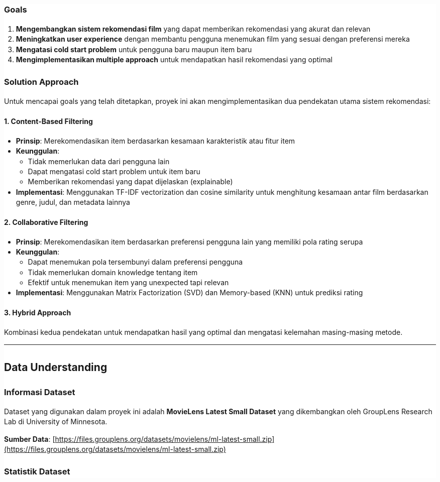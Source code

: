 ### Goals

1. **Mengembangkan sistem rekomendasi film** yang dapat memberikan rekomendasi yang akurat dan relevan
2. **Meningkatkan user experience** dengan membantu pengguna menemukan film yang sesuai dengan preferensi mereka
3. **Mengatasi cold start problem** untuk pengguna baru maupun item baru
4. **Mengimplementasikan multiple approach** untuk mendapatkan hasil rekomendasi yang optimal

### Solution Approach

Untuk mencapai goals yang telah ditetapkan, proyek ini akan mengimplementasikan dua pendekatan utama sistem rekomendasi:

#### 1. Content-Based Filtering

- **Prinsip**: Merekomendasikan item berdasarkan kesamaan karakteristik atau fitur item
- **Keunggulan**:
  - Tidak memerlukan data dari pengguna lain
  - Dapat mengatasi cold start problem untuk item baru
  - Memberikan rekomendasi yang dapat dijelaskan (explainable)
- **Implementasi**: Menggunakan TF-IDF vectorization dan cosine similarity untuk menghitung kesamaan antar film berdasarkan genre, judul, dan metadata lainnya

#### 2. Collaborative Filtering

- **Prinsip**: Merekomendasikan item berdasarkan preferensi pengguna lain yang memiliki pola rating serupa
- **Keunggulan**:
  - Dapat menemukan pola tersembunyi dalam preferensi pengguna
  - Tidak memerlukan domain knowledge tentang item
  - Efektif untuk menemukan item yang unexpected tapi relevan
- **Implementasi**: Menggunakan Matrix Factorization (SVD) dan Memory-based (KNN) untuk prediksi rating

#### 3. Hybrid Approach

Kombinasi kedua pendekatan untuk mendapatkan hasil yang optimal dan mengatasi kelemahan masing-masing metode.

---

## Data Understanding

### Informasi Dataset

Dataset yang digunakan dalam proyek ini adalah **MovieLens Latest Small Dataset** yang dikembangkan oleh GroupLens Research Lab di University of Minnesota.

**Sumber Data**: [https://files.grouplens.org/datasets/movielens/ml-latest-small.zip](https://files.grouplens.org/datasets/movielens/ml-latest-small.zip)

### Statistik Dataset
